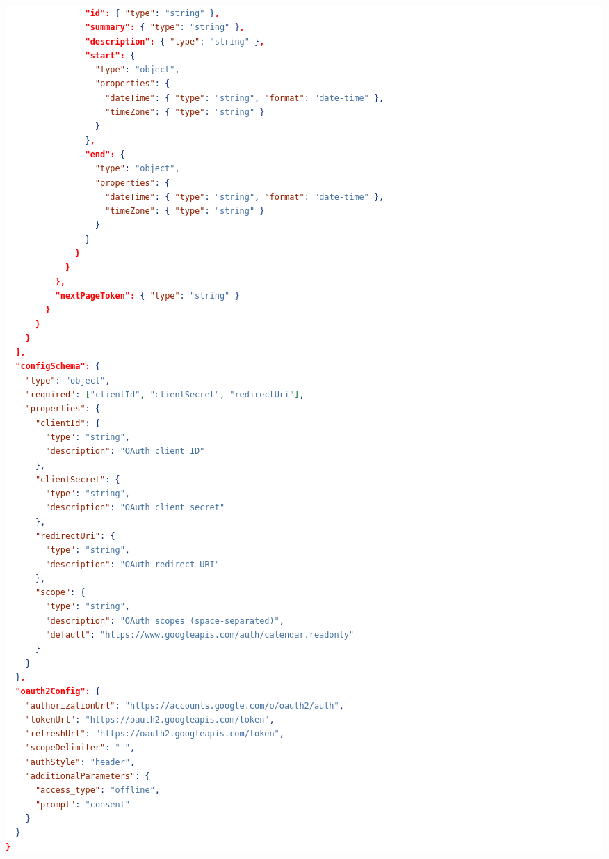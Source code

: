 ```json
                "id": { "type": "string" },
                "summary": { "type": "string" },
                "description": { "type": "string" },
                "start": {
                  "type": "object",
                  "properties": {
                    "dateTime": { "type": "string", "format": "date-time" },
                    "timeZone": { "type": "string" }
                  }
                },
                "end": {
                  "type": "object",
                  "properties": {
                    "dateTime": { "type": "string", "format": "date-time" },
                    "timeZone": { "type": "string" }
                  }
                }
              }
            }
          },
          "nextPageToken": { "type": "string" }
        }
      }
    }
  ],
  "configSchema": {
    "type": "object",
    "required": ["clientId", "clientSecret", "redirectUri"],
    "properties": {
      "clientId": {
        "type": "string",
        "description": "OAuth client ID"
      },
      "clientSecret": {
        "type": "string",
        "description": "OAuth client secret"
      },
      "redirectUri": {
        "type": "string",
        "description": "OAuth redirect URI"
      },
      "scope": {
        "type": "string",
        "description": "OAuth scopes (space-separated)",
        "default": "https://www.googleapis.com/auth/calendar.readonly"
      }
    }
  },
  "oauth2Config": {
    "authorizationUrl": "https://accounts.google.com/o/oauth2/auth",
    "tokenUrl": "https://oauth2.googleapis.com/token",
    "refreshUrl": "https://oauth2.googleapis.com/token",
    "scopeDelimiter": " ",
    "authStyle": "header",
    "additionalParameters": {
      "access_type": "offline",
      "prompt": "consent"
    }
  }
}
```
